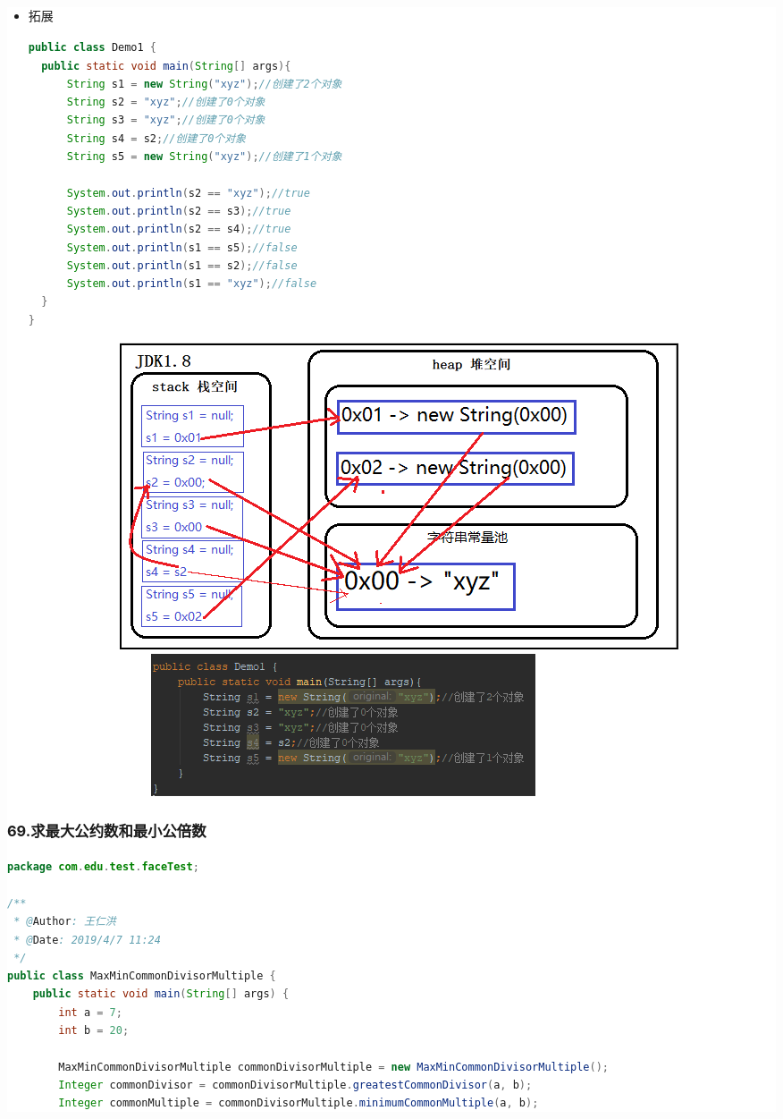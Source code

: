 * 拓展 
  ```java
  public class Demo1 {
    public static void main(String[] args){
        String s1 = new String("xyz");//创建了2个对象
        String s2 = "xyz";//创建了0个对象
        String s3 = "xyz";//创建了0个对象
        String s4 = s2;//创建了0个对象
        String s5 = new String("xyz");//创建了1个对象

        System.out.println(s2 == "xyz");//true
        System.out.println(s2 == s3);//true
        System.out.println(s2 == s4);//true
        System.out.println(s1 == s5);//false
        System.out.println(s1 == s2);//false
        System.out.println(s1 == "xyz");//false
    }
  }
  ```
   <div align="center"><img src="./img/015.png"/></div>


### 69.求最大公约数和最小公倍数

```java
package com.edu.test.faceTest;

/**
 * @Author: 王仁洪
 * @Date: 2019/4/7 11:24
 */
public class MaxMinCommonDivisorMultiple {
    public static void main(String[] args) {
        int a = 7;
        int b = 20;

        MaxMinCommonDivisorMultiple commonDivisorMultiple = new MaxMinCommonDivisorMultiple();
        Integer commonDivisor = commonDivisorMultiple.greatestCommonDivisor(a, b);
        Integer commonMultiple = commonDivisorMultiple.minimumCommonMultiple(a, b);
```